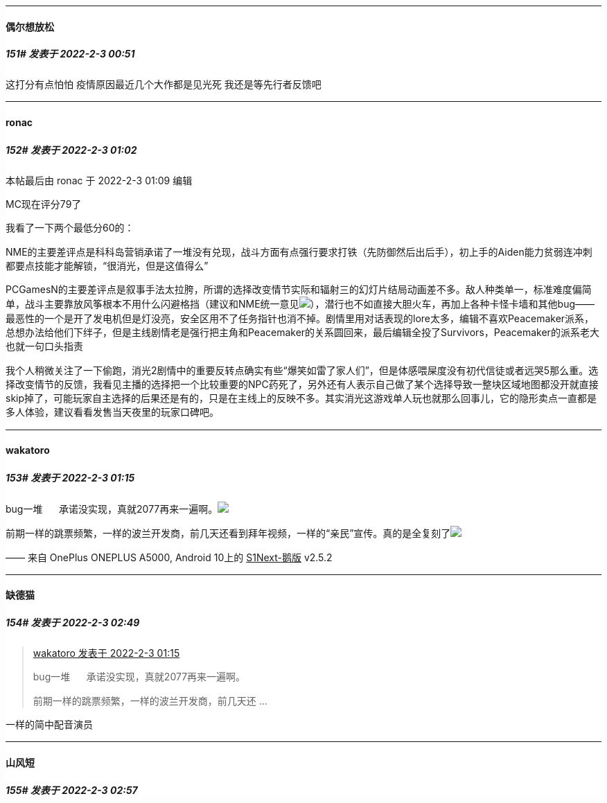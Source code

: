 *****

####  偶尔想放松  
##### 151#       发表于 2022-2-3 00:51

这打分有点怕怕 疫情原因最近几个大作都是见光死 我还是等先行者反馈吧

*****

####  ronac  
##### 152#       发表于 2022-2-3 01:02

 本帖最后由 ronac 于 2022-2-3 01:09 编辑 

MC现在评分79了

我看了一下两个最低分60的：

NME的主要差评点是科科岛营销承诺了一堆没有兑现，战斗方面有点强行要求打铁（先防御然后出后手），初上手的Aiden能力贫弱连冲刺都要点技能才能解锁，“很消光，但是这值得么”

PCGamesN的主要差评点是叙事手法太拉胯，所谓的选择改变情节实际和辐射三的幻灯片结局动画差不多。敌人种类单一，标准难度偏简单，战斗主要靠放风筝根本不用什么闪避格挡（建议和NME统一意见<img src="https://static.saraba1st.com/image/smiley/face2017/067.png" referrerpolicy="no-referrer">），潜行也不如直接大胆火车，再加上各种卡怪卡墙和其他bug——最恶性的一个是开了发电机但是灯没亮，安全区用不了任务指针也消不掉。剧情里用对话表现的lore太多，编辑不喜欢Peacemaker派系，总想办法给他们下绊子，但是主线剧情老是强行把主角和Peacemaker的关系圆回来，最后编辑全投了Survivors，Peacemaker的派系老大也就一句口头指责

我个人稍微关注了一下偷跑，消光2剧情中的重要反转点确实有些“爆笑如雷了家人们”，但是体感喂屎度没有初代信徒或者远哭5那么重。选择改变情节的反馈，我看见主播的选择把一个比较重要的NPC药死了，另外还有人表示自己做了某个选择导致一整块区域地图都没开就直接skip掉了，可能玩家自主选择的后果还是有的，只是在主线上的反映不多。其实消光这游戏单人玩也就那么回事儿，它的隐形卖点一直都是多人体验，建议看看发售当天夜里的玩家口碑吧。

*****

####  wakatoro  
##### 153#       发表于 2022-2-3 01:15

bug一堆      承诺没实现，真就2077再来一遍啊。<img src="https://static.saraba1st.com/image/smiley/face2017/067.png" referrerpolicy="no-referrer">

前期一样的跳票频繁，一样的波兰开发商，前几天还看到拜年视频，一样的“亲民”宣传。真的是全复刻了<img src="https://static.saraba1st.com/image/smiley/face2017/057.png" referrerpolicy="no-referrer">

—— 来自 OnePlus ONEPLUS A5000, Android 10上的 [S1Next-鹅版](https://github.com/ykrank/S1-Next/releases) v2.5.2

*****

####  缺德猫  
##### 154#       发表于 2022-2-3 02:49

<blockquote><a href="httphttps://bbs.saraba1st.com/2b/forum.php?mod=redirect&amp;goto=findpost&amp;pid=54526461&amp;ptid=1992903" target="_blank">wakatoro 发表于 2022-2-3 01:15</a>

bug一堆      承诺没实现，真就2077再来一遍啊。

前期一样的跳票频繁，一样的波兰开发商，前几天还 ...</blockquote>
一样的简中配音演员

*****

####  山风短  
##### 155#       发表于 2022-2-3 02:57
